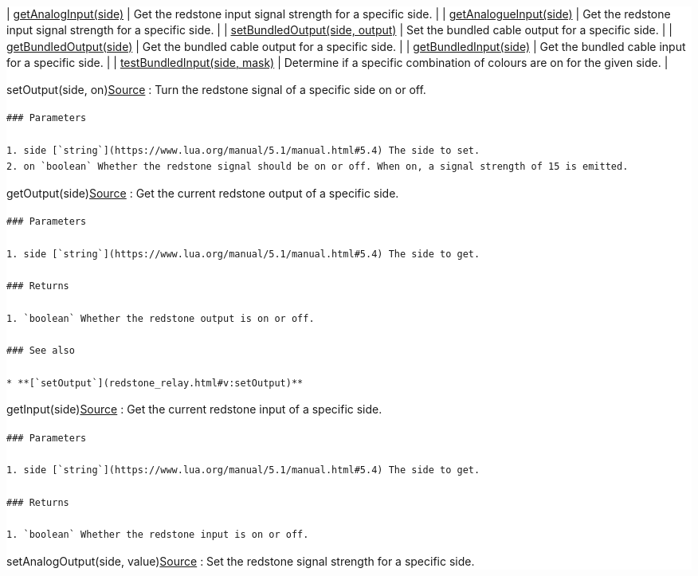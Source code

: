 | [getAnalogInput(side)](#v:getAnalogInput) | Get the redstone input signal strength for a specific side. |
| [getAnalogueInput(side)](#v:getAnalogueInput) | Get the redstone input signal strength for a specific side. |
| [setBundledOutput(side, output)](#v:setBundledOutput) | Set the bundled cable output for a specific side. |
| [getBundledOutput(side)](#v:getBundledOutput) | Get the bundled cable output for a specific side. |
| [getBundledInput(side)](#v:getBundledInput) | Get the bundled cable input for a specific side. |
| [testBundledInput(side, mask)](#v:testBundledInput) | Determine if a specific combination of colours are on for the given side. |

setOutput(side, on)[Source](https://github.com/cc-tweaked/CC-Tweaked/blob/9c0ce27ce6ac568ecdff2a369cf517cb9431279f/projects/core/src/main/java/dan200/computercraft/core/apis/RedstoneMethods.java#L27)
:   Turn the redstone signal of a specific side on or off.

    ### Parameters

    1. side [`string`](https://www.lua.org/manual/5.1/manual.html#5.4) The side to set.
    2. on `boolean` Whether the redstone signal should be on or off. When on, a signal strength of 15 is emitted.

getOutput(side)[Source](https://github.com/cc-tweaked/CC-Tweaked/blob/9c0ce27ce6ac568ecdff2a369cf517cb9431279f/projects/core/src/main/java/dan200/computercraft/core/apis/RedstoneMethods.java#L39)
:   Get the current redstone output of a specific side.

    ### Parameters

    1. side [`string`](https://www.lua.org/manual/5.1/manual.html#5.4) The side to get.

    ### Returns

    1. `boolean` Whether the redstone output is on or off.

    ### See also

    * **[`setOutput`](redstone_relay.html#v:setOutput)**

getInput(side)[Source](https://github.com/cc-tweaked/CC-Tweaked/blob/9c0ce27ce6ac568ecdff2a369cf517cb9431279f/projects/core/src/main/java/dan200/computercraft/core/apis/RedstoneMethods.java#L50)
:   Get the current redstone input of a specific side.

    ### Parameters

    1. side [`string`](https://www.lua.org/manual/5.1/manual.html#5.4) The side to get.

    ### Returns

    1. `boolean` Whether the redstone input is on or off.

setAnalogOutput(side, value)[Source](https://github.com/cc-tweaked/CC-Tweaked/blob/9c0ce27ce6ac568ecdff2a369cf517cb9431279f/projects/core/src/main/java/dan200/computercraft/core/apis/RedstoneMethods.java#L63)
:   Set the redstone signal strength for a specific side.

